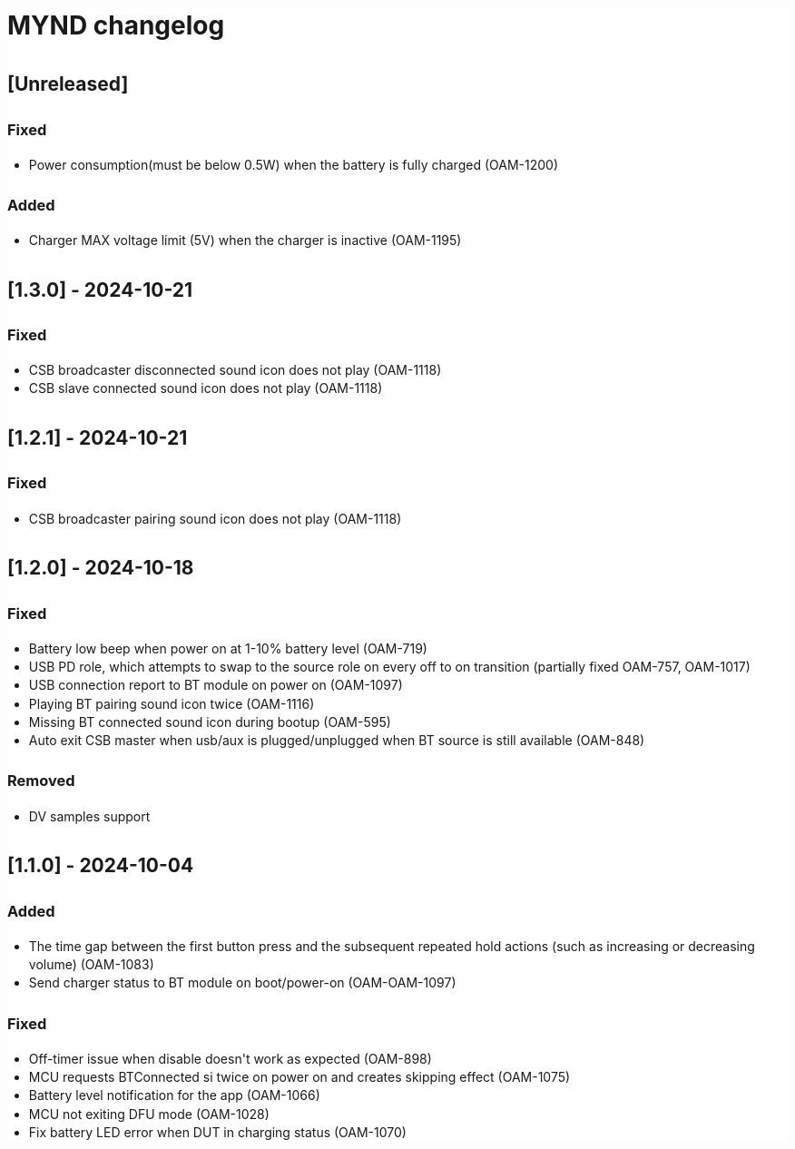 # MYND changelog

## [Unreleased]
### Fixed
- Power consumption(must be below 0.5W) when the battery is fully charged (OAM-1200)

### Added
- Charger MAX voltage limit (5V) when the charger is inactive (OAM-1195)

## [1.3.0] - 2024-10-21
### Fixed
- CSB broadcaster disconnected sound icon does not play (OAM-1118)
- CSB slave connected sound icon does not play (OAM-1118)

## [1.2.1] - 2024-10-21
### Fixed
- CSB broadcaster pairing sound icon does not play (OAM-1118)

## [1.2.0] - 2024-10-18
### Fixed
- Battery low beep when power on at 1-10% battery level (OAM-719)
- USB PD role, which attempts to swap to the source role on every off to on transition (partially fixed OAM-757, OAM-1017)
- USB connection report to BT module on power on (OAM-1097)
- Playing BT pairing sound icon twice (OAM-1116)
- Missing BT connected sound icon during bootup (OAM-595)
- Auto exit CSB master when usb/aux is plugged/unplugged when BT source is still available (OAM-848)

### Removed
- DV samples support

## [1.1.0] - 2024-10-04
### Added
- The time gap between the first button press and the subsequent repeated hold actions
  (such as increasing or decreasing volume) (OAM-1083)
- Send charger status to BT module on boot/power-on (OAM-OAM-1097)

### Fixed
- Off-timer issue when disable doesn't work as expected (OAM-898)
- MCU requests BTConnected si twice on power on and creates skipping effect (OAM-1075)
- Battery level notification for the app (OAM-1066)
- MCU not exiting DFU mode (OAM-1028)
- Fix battery LED error when DUT in charging status (OAM-1070)
